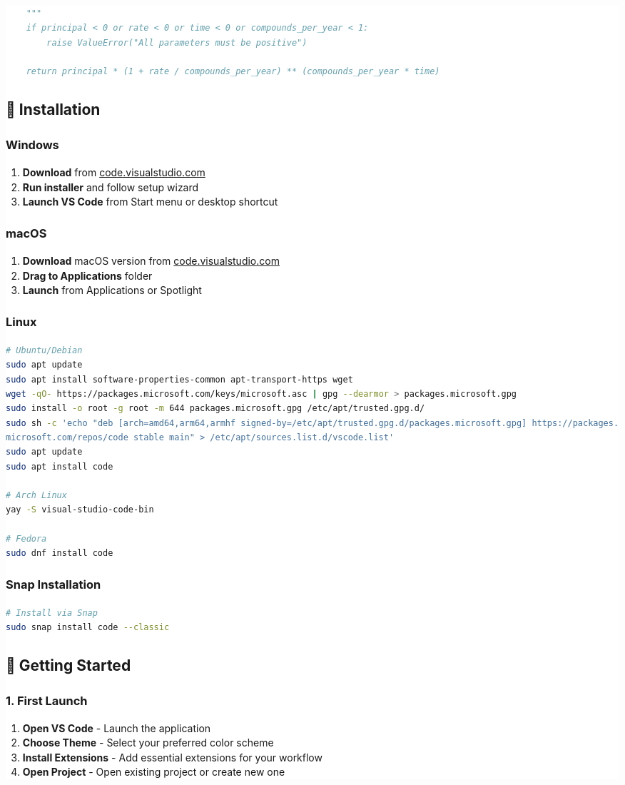 ```python
    """
    if principal < 0 or rate < 0 or time < 0 or compounds_per_year < 1:
        raise ValueError("All parameters must be positive")
    
    return principal * (1 + rate / compounds_per_year) ** (compounds_per_year * time)
```

## 🚀 Installation

### **Windows**
1. **Download** from [code.visualstudio.com](https://code.visualstudio.com/)
2. **Run installer** and follow setup wizard
3. **Launch VS Code** from Start menu or desktop shortcut

### **macOS**
1. **Download** macOS version from [code.visualstudio.com](https://code.visualstudio.com/)
2. **Drag to Applications** folder
3. **Launch** from Applications or Spotlight

### **Linux**
```bash
# Ubuntu/Debian
sudo apt update
sudo apt install software-properties-common apt-transport-https wget
wget -qO- https://packages.microsoft.com/keys/microsoft.asc | gpg --dearmor > packages.microsoft.gpg
sudo install -o root -g root -m 644 packages.microsoft.gpg /etc/apt/trusted.gpg.d/
sudo sh -c 'echo "deb [arch=amd64,arm64,armhf signed-by=/etc/apt/trusted.gpg.d/packages.microsoft.gpg] https://packages.microsoft.com/repos/code stable main" > /etc/apt/sources.list.d/vscode.list'
sudo apt update
sudo apt install code

# Arch Linux
yay -S visual-studio-code-bin

# Fedora
sudo dnf install code
```

### **Snap Installation**
```bash
# Install via Snap
sudo snap install code --classic
```

## 🎯 Getting Started

### **1. First Launch**
1. **Open VS Code** - Launch the application
2. **Choose Theme** - Select your preferred color scheme
3. **Install Extensions** - Add essential extensions for your workflow
4. **Open Project** - Open existing project or create new one
